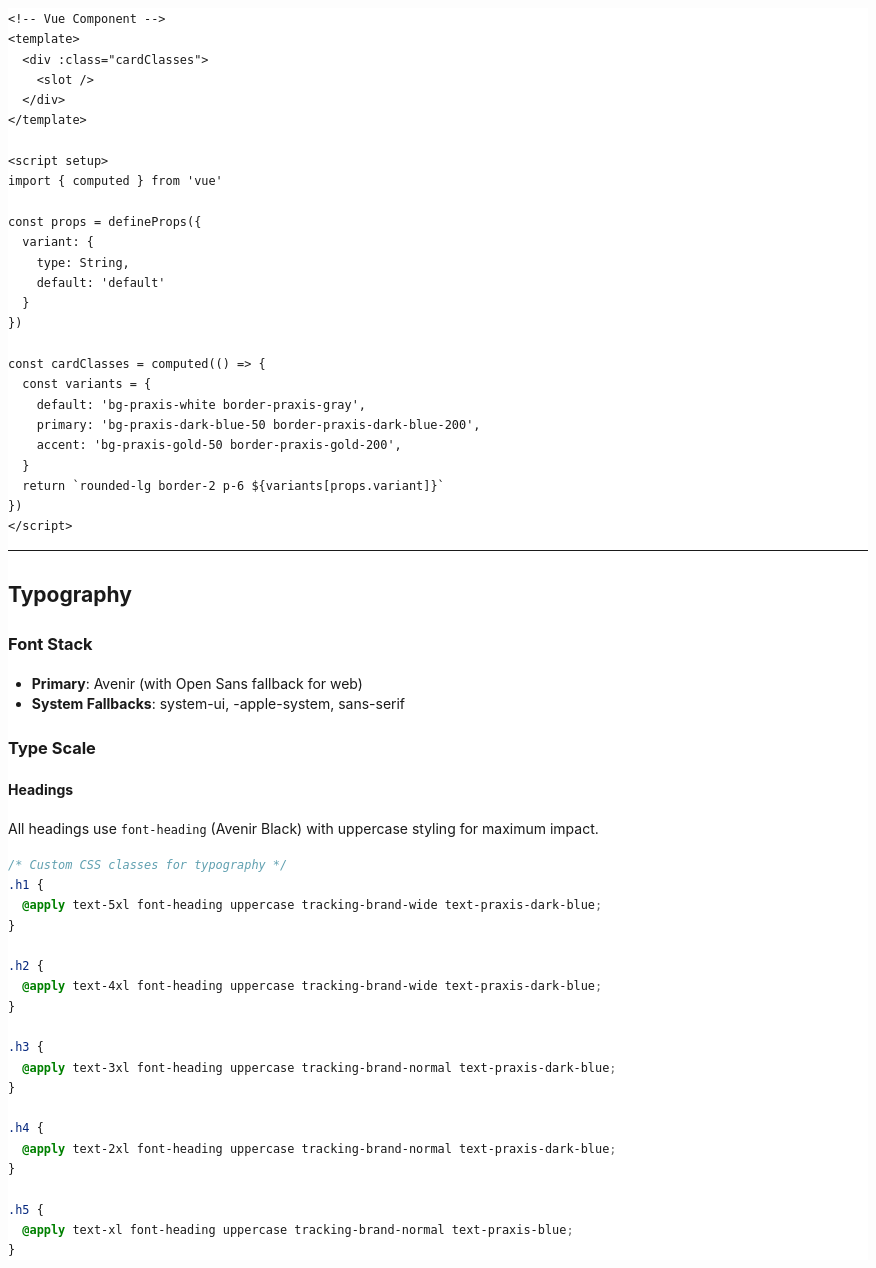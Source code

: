 ```vue
<!-- Vue Component -->
<template>
  <div :class="cardClasses">
    <slot />
  </div>
</template>

<script setup>
import { computed } from 'vue'

const props = defineProps({
  variant: {
    type: String,
    default: 'default'
  }
})

const cardClasses = computed(() => {
  const variants = {
    default: 'bg-praxis-white border-praxis-gray',
    primary: 'bg-praxis-dark-blue-50 border-praxis-dark-blue-200',
    accent: 'bg-praxis-gold-50 border-praxis-gold-200',
  }
  return `rounded-lg border-2 p-6 ${variants[props.variant]}`
})
</script>
```

---

## Typography

### Font Stack
- **Primary**: Avenir (with Open Sans fallback for web)
- **System Fallbacks**: system-ui, -apple-system, sans-serif

### Type Scale

#### Headings
All headings use `font-heading` (Avenir Black) with uppercase styling for maximum impact.

```css
/* Custom CSS classes for typography */
.h1 {
  @apply text-5xl font-heading uppercase tracking-brand-wide text-praxis-dark-blue;
}

.h2 {
  @apply text-4xl font-heading uppercase tracking-brand-wide text-praxis-dark-blue;
}

.h3 {
  @apply text-3xl font-heading uppercase tracking-brand-normal text-praxis-dark-blue;
}

.h4 {
  @apply text-2xl font-heading uppercase tracking-brand-normal text-praxis-dark-blue;
}

.h5 {
  @apply text-xl font-heading uppercase tracking-brand-normal text-praxis-blue;
}

```